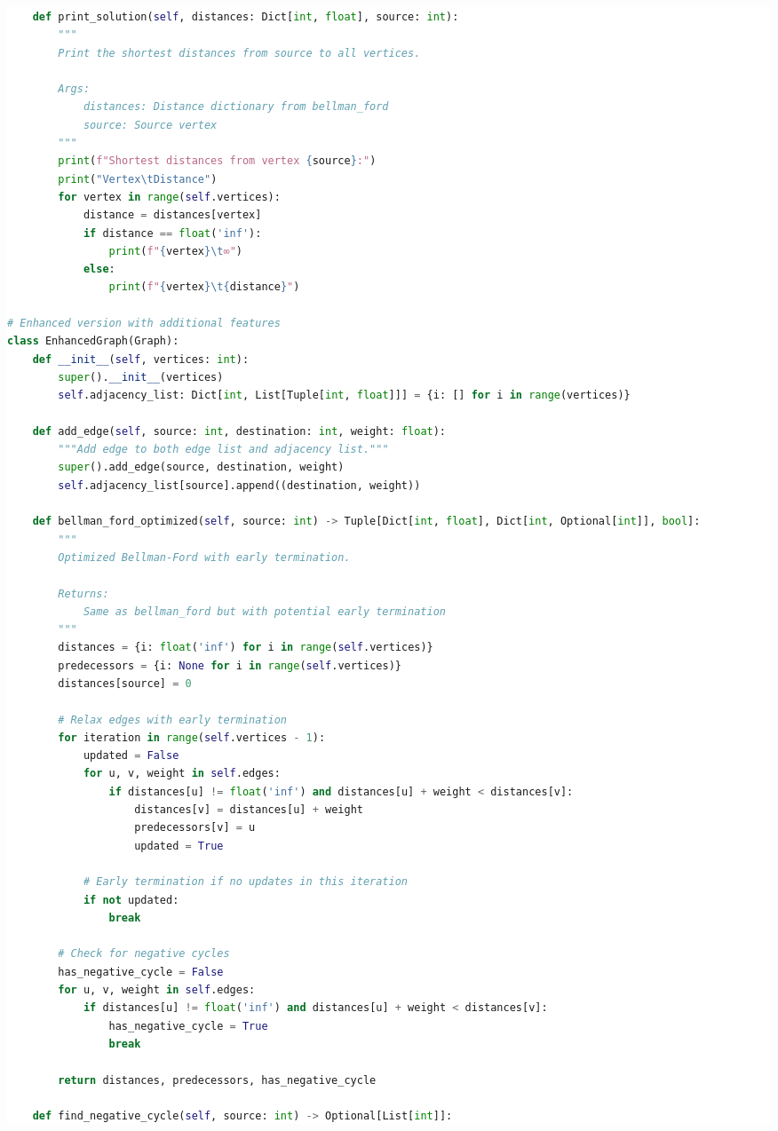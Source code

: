 ```python
    def print_solution(self, distances: Dict[int, float], source: int):
        """
        Print the shortest distances from source to all vertices.
        
        Args:
            distances: Distance dictionary from bellman_ford
            source: Source vertex
        """
        print(f"Shortest distances from vertex {source}:")
        print("Vertex\tDistance")
        for vertex in range(self.vertices):
            distance = distances[vertex]
            if distance == float('inf'):
                print(f"{vertex}\t∞")
            else:
                print(f"{vertex}\t{distance}")

# Enhanced version with additional features
class EnhancedGraph(Graph):
    def __init__(self, vertices: int):
        super().__init__(vertices)
        self.adjacency_list: Dict[int, List[Tuple[int, float]]] = {i: [] for i in range(vertices)}
    
    def add_edge(self, source: int, destination: int, weight: float):
        """Add edge to both edge list and adjacency list."""
        super().add_edge(source, destination, weight)
        self.adjacency_list[source].append((destination, weight))
    
    def bellman_ford_optimized(self, source: int) -> Tuple[Dict[int, float], Dict[int, Optional[int]], bool]:
        """
        Optimized Bellman-Ford with early termination.
        
        Returns:
            Same as bellman_ford but with potential early termination
        """
        distances = {i: float('inf') for i in range(self.vertices)}
        predecessors = {i: None for i in range(self.vertices)}
        distances[source] = 0
        
        # Relax edges with early termination
        for iteration in range(self.vertices - 1):
            updated = False
            for u, v, weight in self.edges:
                if distances[u] != float('inf') and distances[u] + weight < distances[v]:
                    distances[v] = distances[u] + weight
                    predecessors[v] = u
                    updated = True
            
            # Early termination if no updates in this iteration
            if not updated:
                break
        
        # Check for negative cycles
        has_negative_cycle = False
        for u, v, weight in self.edges:
            if distances[u] != float('inf') and distances[u] + weight < distances[v]:
                has_negative_cycle = True
                break
        
        return distances, predecessors, has_negative_cycle
    
    def find_negative_cycle(self, source: int) -> Optional[List[int]]:
```